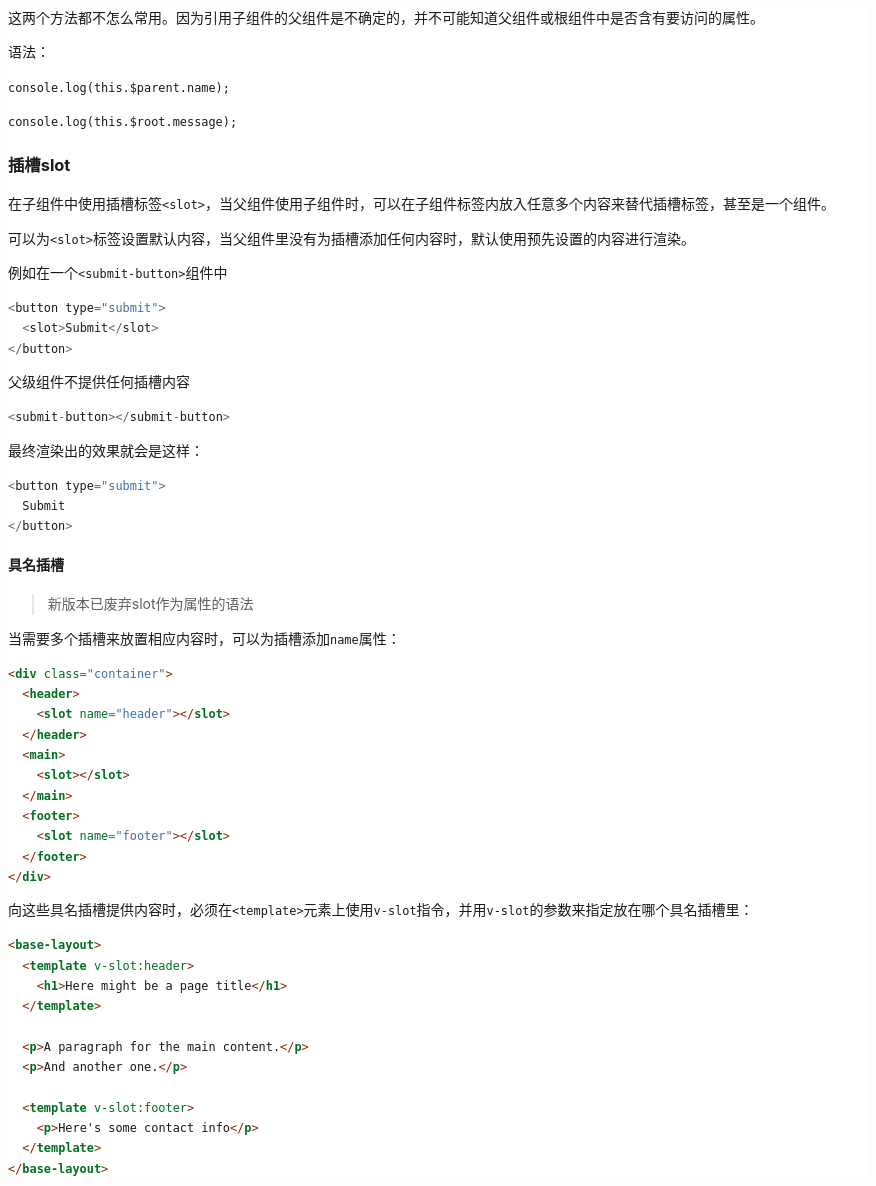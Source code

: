 这两个方法都不怎么常用。因为引用子组件的父组件是不确定的，并不可能知道父组件或根组件中是否含有要访问的属性。

语法：

`console.log(this.$parent.name);`

`console.log(this.$root.message);`

### 插槽slot

在子组件中使用插槽标签`<slot>`，当父组件使用子组件时，可以在子组件标签内放入任意多个内容来替代插槽标签，甚至是一个组件。

可以为`<slot>`标签设置默认内容，当父组件里没有为插槽添加任何内容时，默认使用预先设置的内容进行渲染。

例如在一个`<submit-button>`组件中

```javascript
<button type="submit">
  <slot>Submit</slot>
</button>
```

父级组件不提供任何插槽内容

```javascript
<submit-button></submit-button>
```

最终渲染出的效果就会是这样：

```javascript
<button type="submit">
  Submit
</button>
```

#### 具名插槽

> 新版本已废弃slot作为属性的语法

当需要多个插槽来放置相应内容时，可以为插槽添加`name`属性：

```html
<div class="container">
  <header>
    <slot name="header"></slot>
  </header>
  <main>
    <slot></slot>
  </main>
  <footer>
    <slot name="footer"></slot>
  </footer>
</div>
```

向这些具名插槽提供内容时，必须在`<template>`元素上使用`v-slot`指令，并用`v-slot`的参数来指定放在哪个具名插槽里：

```html
<base-layout>
  <template v-slot:header>
    <h1>Here might be a page title</h1>
  </template>

  <p>A paragraph for the main content.</p>
  <p>And another one.</p>

  <template v-slot:footer>
    <p>Here's some contact info</p>
  </template>
</base-layout>
```
